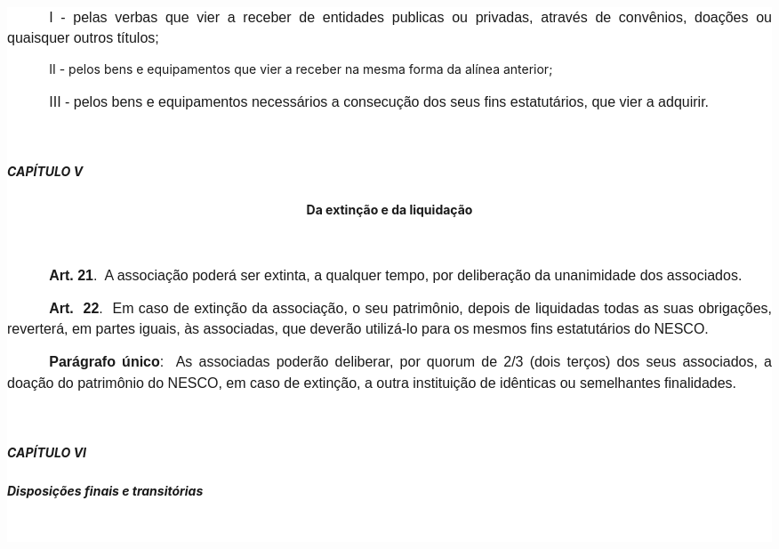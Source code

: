 <p class=MsoNormal style='text-align:justify;text-indent:35.4pt'><span
style='font-size:12.0pt;mso-bidi-font-size:10.0pt;font-family:Arial'>I - pelas
verbas que vier a receber de entidades publicas ou privadas, através de
convênios, doações ou quaisquer outros títulos;<o:p></o:p></span></p>

<p class=MsoBodyText2><span style='mso-tab-count:1'>            </span>II -
pelos bens e equipamentos que vier a receber na mesma forma da alínea anterior;</p>

<p class=MsoNormal style='text-align:justify;text-indent:35.45pt'><span
style='font-size:12.0pt;mso-bidi-font-size:10.0pt;font-family:Arial'>III -
pelos bens e equipamentos necessários a consecução dos seus fins estatutários,
que vier a adquirir.<o:p></o:p></span></p>

<p class=MsoNormal style='text-align:justify'><span style='font-size:12.0pt;
mso-bidi-font-size:10.0pt;font-family:Arial'><![if !supportEmptyParas]>&nbsp;<![endif]><o:p></o:p></span></p>

<h5>CAPÍTULO V</h5>

<p class=MsoHeading7 align=center style='text-align:center'><b>Da extinção e da
liquidação<o:p></o:p></b></p>

<p class=MsoNormal style='margin-left:43.2pt;text-align:justify;text-indent:
-43.2pt'><b><span style='font-size:12.0pt;mso-bidi-font-size:10.0pt;font-family:
Arial'><![if !supportEmptyParas]>&nbsp;<![endif]><o:p></o:p></span></b></p>

<p class=MsoNormal style='text-align:justify;text-indent:35.4pt'><b><span
style='font-size:12.0pt;mso-bidi-font-size:10.0pt;font-family:Arial'>Art. 21</span></b><span
style='font-size:12.0pt;mso-bidi-font-size:10.0pt;font-family:Arial'>.<span
style="mso-spacerun: yes">  </span>A associação poderá ser extinta, a qualquer
tempo, por deliberação da unanimidade dos associados.<o:p></o:p></span></p>

<p class=MsoNormal style='text-align:justify;text-indent:35.4pt'><b><span
style='font-size:12.0pt;mso-bidi-font-size:10.0pt;font-family:Arial'>Art.<span
style="mso-spacerun: yes">  </span>22</span></b><span style='font-size:12.0pt;
mso-bidi-font-size:10.0pt;font-family:Arial'>.<span style="mso-spacerun: yes"> 
</span>Em caso de extinção da associação, o seu patrimônio, depois de
liquidadas todas as suas obrigações, reverterá, em partes iguais, às
associadas, que deverão utilizá-lo para os mesmos fins estatutários do NESCO.<o:p></o:p></span></p>

<p class=MsoNormal style='text-align:justify;text-indent:35.45pt'><b><span
style='font-size:12.0pt;mso-bidi-font-size:10.0pt;font-family:Arial'>Parágrafo
único</span></b><span style='font-size:12.0pt;mso-bidi-font-size:10.0pt;
font-family:Arial'>:<span style="mso-spacerun: yes">  </span>As associadas
poderão deliberar, por quorum de 2/3 (dois terços) dos seus associados, a
doação do patrimônio do NESCO, em caso de extinção, a outra instituição de
idênticas ou semelhantes finalidades.<o:p></o:p></span></p>

<p class=MsoNormal style='text-align:justify'><span style='font-size:12.0pt;
mso-bidi-font-size:10.0pt;font-family:Arial'><![if !supportEmptyParas]>&nbsp;<![endif]><o:p></o:p></span></p>

<h5>CAPÍTULO VI</h5>

<h5>Disposições finais e transitórias</h5>

<p class=MsoNormal style='margin-left:39.6pt;text-align:justify;text-indent:
-39.6pt'><span style='font-size:12.0pt;mso-bidi-font-size:10.0pt;font-family:
Arial'><![if !supportEmptyParas]>&nbsp;<![endif]><o:p></o:p></span></p>
